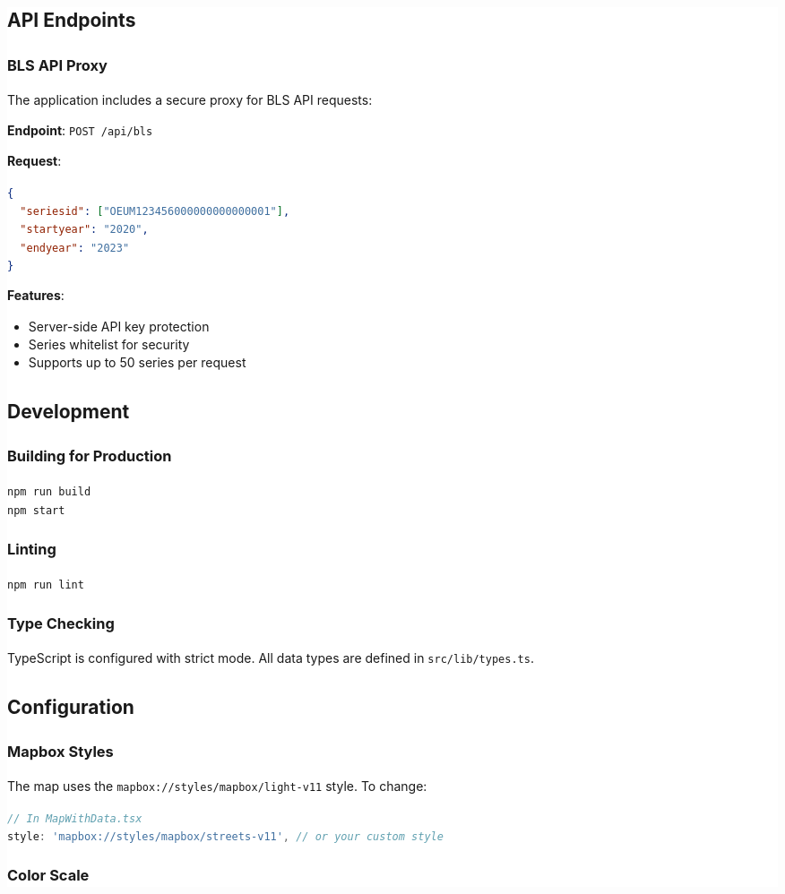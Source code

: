 ## API Endpoints

### BLS API Proxy

The application includes a secure proxy for BLS API requests:

**Endpoint**: `POST /api/bls`

**Request**:
```json
{
  "seriesid": ["OEUM123456000000000000001"],
  "startyear": "2020",
  "endyear": "2023"
}
```

**Features**:
- Server-side API key protection
- Series whitelist for security
- Supports up to 50 series per request

## Development

### Building for Production

```bash
npm run build
npm start
```

### Linting

```bash
npm run lint
```

### Type Checking

TypeScript is configured with strict mode. All data types are defined in `src/lib/types.ts`.

## Configuration

### Mapbox Styles

The map uses the `mapbox://styles/mapbox/light-v11` style. To change:

```typescript
// In MapWithData.tsx
style: 'mapbox://styles/mapbox/streets-v11', // or your custom style
```

### Color Scale
